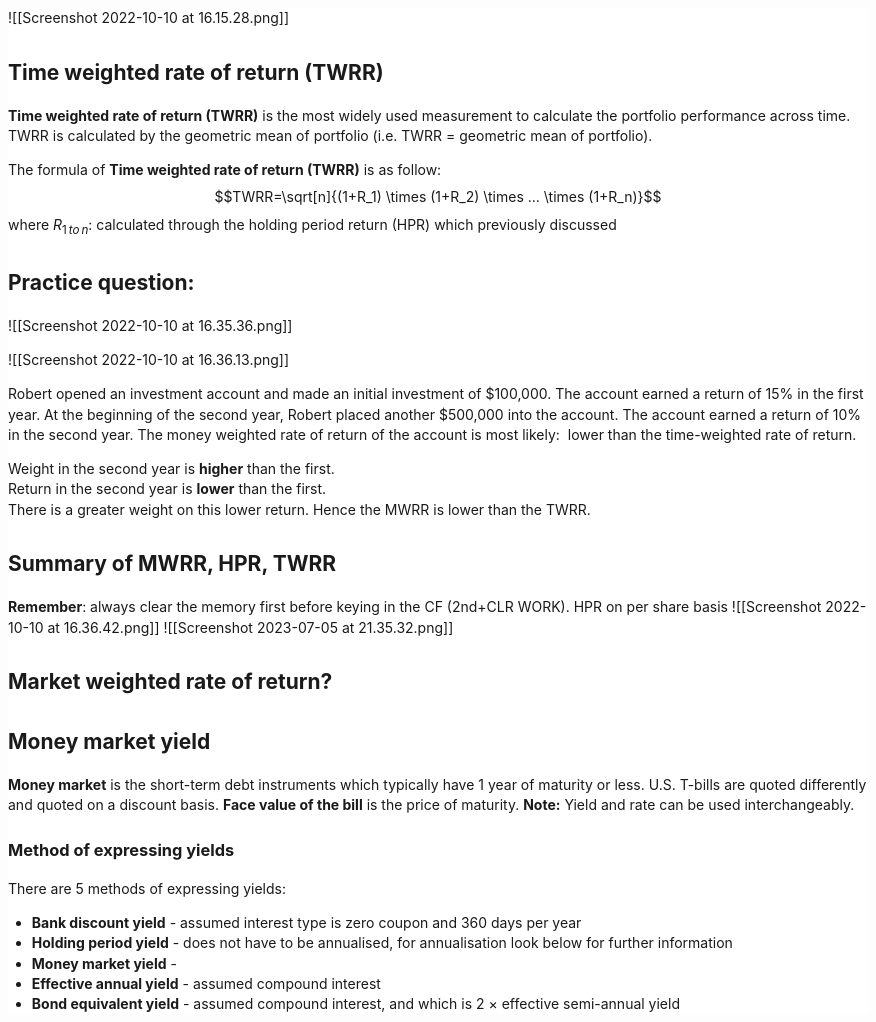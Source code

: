 ![[Screenshot 2022-10-10 at 16.15.28.png]]

## Time weighted rate of return (TWRR)
**Time weighted rate of return (TWRR)** is the most widely used measurement to calculate the portfolio performance across time. TWRR is calculated by the geometric mean of portfolio (i.e. TWRR = geometric mean of portfolio).

The formula of **Time weighted rate of return (TWRR)** is as follow:
$$TWRR=\sqrt[n]{(1+R_1) \times (1+R_2) \times ... \times (1+R_n)}$$
where $R_{1\,to\,n}$: calculated through the holding period return (HPR) which previously discussed


## Practice question:
![[Screenshot 2022-10-10 at 16.35.36.png]]

![[Screenshot 2022-10-10 at 16.36.13.png]]

Robert opened an investment account and made an initial investment of $100,000. The account earned a return of 15% in the first year. At the beginning of the second year, Robert placed another $500,000 into the account. The account earned a return of 10% in the second year. The money weighted rate of return of the account is most likely:  lower than the time-weighted rate of return.

Weight in the second year is **higher** than the first.  
Return in the second year is **lower** than the first.  
There is a greater weight on this lower return. Hence the MWRR is lower than the TWRR.


## Summary of MWRR, HPR, TWRR
**Remember**: always clear the memory first before keying in the CF (2nd+CLR WORK).
HPR on per share basis
![[Screenshot 2022-10-10 at 16.36.42.png]]
![[Screenshot 2023-07-05 at 21.35.32.png]]
## Market weighted rate of return?

## Money market yield
**Money market** is the short-term debt instruments which typically have 1 year of maturity or less. U.S. T-bills are quoted differently and quoted on a discount basis. **Face value of the bill** is the price of maturity. **Note:** Yield and rate can be used interchangeably.

### Method of expressing yields
There are 5 methods of expressing yields:
- **Bank discount yield** - assumed interest type is zero coupon and 360 days per year
- **Holding period yield** - does not have to be annualised, for annualisation look below for further information
- **Money market yield** - 
- **Effective annual yield** - assumed compound interest
- **Bond equivalent yield** - assumed compound interest, and which is 2 $\times$ effective semi-annual yield
 